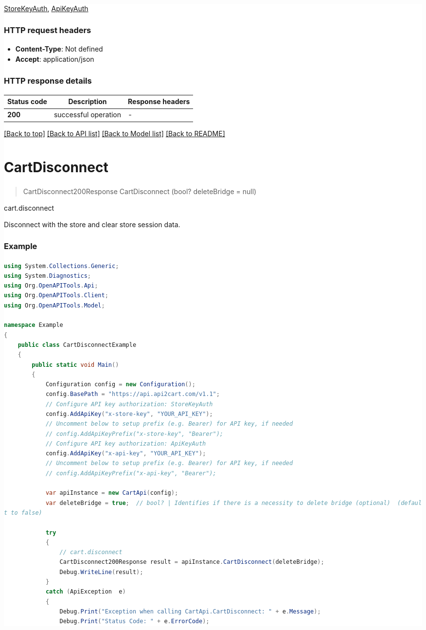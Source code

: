 [StoreKeyAuth](../README.md#StoreKeyAuth), [ApiKeyAuth](../README.md#ApiKeyAuth)

### HTTP request headers

 - **Content-Type**: Not defined
 - **Accept**: application/json


### HTTP response details
| Status code | Description | Response headers |
|-------------|-------------|------------------|
| **200** | successful operation |  -  |

[[Back to top]](#) [[Back to API list]](../README.md#documentation-for-api-endpoints) [[Back to Model list]](../README.md#documentation-for-models) [[Back to README]](../README.md)

<a id="cartdisconnect"></a>
# **CartDisconnect**
> CartDisconnect200Response CartDisconnect (bool? deleteBridge = null)

cart.disconnect

Disconnect with the store and clear store session data.

### Example
```csharp
using System.Collections.Generic;
using System.Diagnostics;
using Org.OpenAPITools.Api;
using Org.OpenAPITools.Client;
using Org.OpenAPITools.Model;

namespace Example
{
    public class CartDisconnectExample
    {
        public static void Main()
        {
            Configuration config = new Configuration();
            config.BasePath = "https://api.api2cart.com/v1.1";
            // Configure API key authorization: StoreKeyAuth
            config.AddApiKey("x-store-key", "YOUR_API_KEY");
            // Uncomment below to setup prefix (e.g. Bearer) for API key, if needed
            // config.AddApiKeyPrefix("x-store-key", "Bearer");
            // Configure API key authorization: ApiKeyAuth
            config.AddApiKey("x-api-key", "YOUR_API_KEY");
            // Uncomment below to setup prefix (e.g. Bearer) for API key, if needed
            // config.AddApiKeyPrefix("x-api-key", "Bearer");

            var apiInstance = new CartApi(config);
            var deleteBridge = true;  // bool? | Identifies if there is a necessity to delete bridge (optional)  (default to false)

            try
            {
                // cart.disconnect
                CartDisconnect200Response result = apiInstance.CartDisconnect(deleteBridge);
                Debug.WriteLine(result);
            }
            catch (ApiException  e)
            {
                Debug.Print("Exception when calling CartApi.CartDisconnect: " + e.Message);
                Debug.Print("Status Code: " + e.ErrorCode);
```